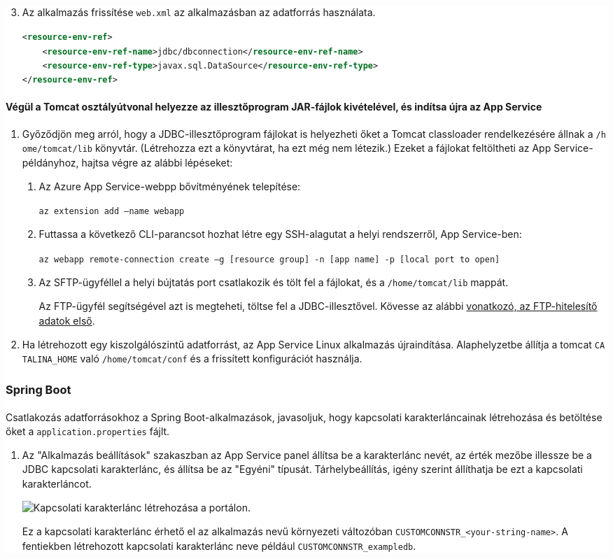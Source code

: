 3. Az alkalmazás frissítése `web.xml` az alkalmazásban az adatforrás használata.

    ```xml
    <resource-env-ref>
        <resource-env-ref-name>jdbc/dbconnection</resource-env-ref-name>
        <resource-env-ref-type>javax.sql.DataSource</resource-env-ref-type>
    </resource-env-ref>
    ```

#### <a name="finally-place-the-driver-jars-in-the-tomcat-classpath-and-restart-your-app-service"></a>Végül a Tomcat osztályútvonal helyezze az illesztőprogram JAR-fájlok kivételével, és indítsa újra az App Service

1. Győződjön meg arról, hogy a JDBC-illesztőprogram fájlokat is helyezheti őket a Tomcat classloader rendelkezésére állnak a `/home/tomcat/lib` könyvtár. (Létrehozza ezt a könyvtárat, ha ezt még nem létezik.) Ezeket a fájlokat feltöltheti az App Service-példányhoz, hajtsa végre az alábbi lépéseket:  
   1. Az Azure App Service-webpp bővítményének telepítése:

      ```azurecli-interactive
      az extension add –name webapp
      ```

   1. Futtassa a következő CLI-parancsot hozhat létre egy SSH-alagutat a helyi rendszerről, App Service-ben:

      ```azurecli-interactive
      az webapp remote-connection create –g [resource group] -n [app name] -p [local port to open]
      ```

   1. Az SFTP-ügyféllel a helyi bújtatás port csatlakozik és tölt fel a fájlokat, és a `/home/tomcat/lib` mappát.

      Az FTP-ügyfél segítségével azt is megteheti, töltse fel a JDBC-illesztővel. Kövesse az alábbi [vonatkozó, az FTP-hitelesítő adatok első](https://docs.microsoft.com/azure/app-service/deploy-configure-credentials).

2. Ha létrehozott egy kiszolgálószintű adatforrást, az App Service Linux alkalmazás újraindítása. Alaphelyzetbe állítja a tomcat `CATALINA_HOME` való `/home/tomcat/conf` és a frissített konfigurációt használja.

### <a name="spring-boot"></a>Spring Boot

Csatlakozás adatforrásokhoz a Spring Boot-alkalmazások, javasoljuk, hogy kapcsolati karakterláncainak létrehozása és betöltése őket a `application.properties` fájlt.

1. Az "Alkalmazás beállítások" szakaszban az App Service panel állítsa be a karakterlánc nevét, az érték mezőbe illessze be a JDBC kapcsolati karakterlánc, és állítsa be az "Egyéni" típusát. Tárhelybeállítás, igény szerint állíthatja be ezt a kapcsolati karakterláncot.

    ![Kapcsolati karakterlánc létrehozása a portálon.][1]

    Ez a kapcsolati karakterlánc érhető el az alkalmazás nevű környezeti változóban `CUSTOMCONNSTR_<your-string-name>`. A fentiekben létrehozott kapcsolati karakterlánc neve például `CUSTOMCONNSTR_exampledb`.


[1]: ./media/app-service-linux-java/connection-string.png